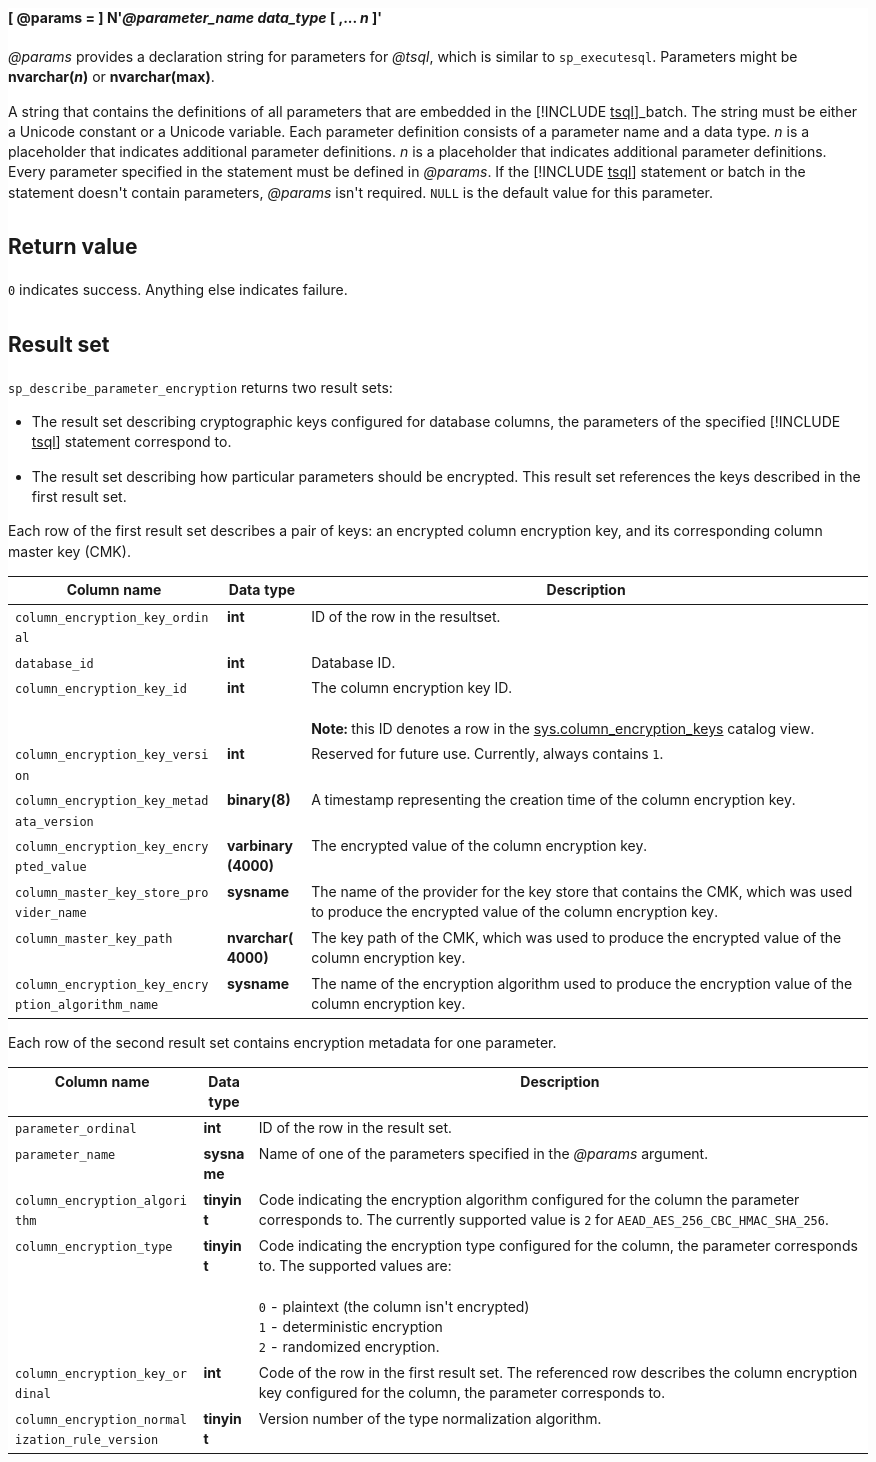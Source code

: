 #### [ @params = ] N'*@parameter_name* *data_type* [ ,... *n* ]'

*@params* provides a declaration string for parameters for *@tsql*, which is similar to `sp_executesql`. Parameters might be **nvarchar(*n*)** or **nvarchar(max)**.

A string that contains the definitions of all parameters that are embedded in the [!INCLUDE [tsql](../../includes/tsql-md.md)]_batch. The string must be either a Unicode constant or a Unicode variable. Each parameter definition consists of a parameter name and a data type. *n* is a placeholder that indicates additional parameter definitions. *n* is a placeholder that indicates additional parameter definitions. Every parameter specified in the statement must be defined in *@params*. If the [!INCLUDE [tsql](../../includes/tsql-md.md)] statement or batch in the statement doesn't contain parameters, *@params* isn't required. `NULL` is the default value for this parameter.

## Return value

`0` indicates success. Anything else indicates failure.

## Result set

`sp_describe_parameter_encryption` returns two result sets:

- The result set describing cryptographic keys configured for database columns, the parameters of the specified [!INCLUDE [tsql](../../includes/tsql-md.md)] statement correspond to.

- The result set describing how particular parameters should be encrypted. This result set references the keys described in the first result set.

Each row of the first result set describes a pair of keys: an encrypted column encryption key, and its corresponding column master key (CMK).

| Column name | Data type | Description |
| --- | --- | --- |
| `column_encryption_key_ordinal` | **int** | ID of the row in the resultset. |
| `database_id` | **int** | Database ID. |
| `column_encryption_key_id` | **int** | The column encryption key ID.<br /><br />**Note:** this ID denotes a row in the [sys.column_encryption_keys](../system-catalog-views/sys-column-encryption-keys-transact-sql.md) catalog view. |
| `column_encryption_key_version` | **int** | Reserved for future use. Currently, always contains `1`. |
| `column_encryption_key_metadata_version` | **binary(8)** | A timestamp representing the creation time of the column encryption key. |
| `column_encryption_key_encrypted_value` | **varbinary(4000)** | The encrypted value of the column encryption key. |
| `column_master_key_store_provider_name` | **sysname** | The name of the provider for the key store that contains the CMK, which was used to produce the encrypted value of the column encryption key. |
| `column_master_key_path` | **nvarchar(4000)** | The key path of the CMK, which was used to produce the encrypted value of the column encryption key. |
| `column_encryption_key_encryption_algorithm_name` | **sysname** | The name of the encryption algorithm used to produce the encryption value of the column encryption key. |

Each row of the second result set contains encryption metadata for one parameter.

| Column name | Data type | Description |
| --- | --- | --- |
| `parameter_ordinal` | **int** | ID of the row in the result set. |
| `parameter_name` | **sysname** | Name of one of the parameters specified in the *@params* argument. |
| `column_encryption_algorithm` | **tinyint** | Code indicating the encryption algorithm configured for the column the parameter corresponds to. The currently supported value is `2` for `AEAD_AES_256_CBC_HMAC_SHA_256`. |
| `column_encryption_type` | **tinyint** | Code indicating the encryption type configured for the column, the parameter corresponds to. The supported values are:<br /><br />`0` - plaintext (the column isn't encrypted)<br />`1` - deterministic encryption<br />`2` - randomized encryption. |
| `column_encryption_key_ordinal` | **int** | Code of the row in the first result set. The referenced row describes the column encryption key configured for the column, the parameter corresponds to. |
| `column_encryption_normalization_rule_version` | **tinyint** | Version number of the type normalization algorithm. |
